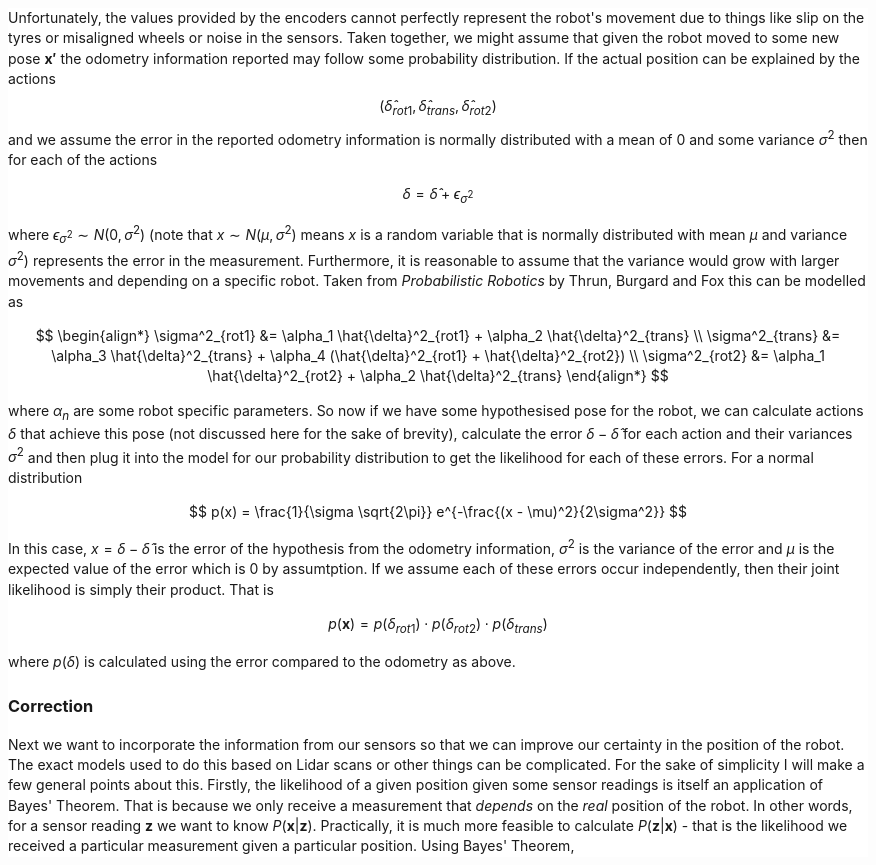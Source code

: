 Unfortunately, the values provided by the encoders cannot perfectly represent the robot's movement
due to things like slip on the tyres or misaligned wheels or noise in the sensors. Taken together,
we might assume that given the robot moved to some new pose $\mathbf{x'}$ the odometry information
reported may follow some probability distribution. If the actual position can be explained by the
actions $$(\hat{\delta}_{rot1},\, \hat{\delta}_{trans},\, \hat{\delta}_{rot2})$$ and we assume the
error in the reported odometry information is normally distributed with a mean of 0 and some
variance $\sigma^2$ then for each of the actions

$$
\delta = \hat{\delta} + \epsilon_{\sigma^2}
$$

where $\epsilon_{\sigma^2} \sim N(0, \sigma^2)$ \(note that $x \sim N(\mu, \sigma^2)$ means $x$ is a
random variable that is normally distributed with mean $\mu$ and variance $\sigma^2$\) represents
the error in the measurement. Furthermore, it is reasonable to assume that the variance would grow
with larger movements and depending on a specific robot. Taken from _Probabilistic Robotics_ by
Thrun, Burgard and Fox this can be modelled as

$$
\begin{align*}
  \sigma^2_{rot1} &= \alpha_1 \hat{\delta}^2_{rot1} + \alpha_2 \hat{\delta}^2_{trans} \\
  \sigma^2_{trans} &= \alpha_3 \hat{\delta}^2_{trans} + \alpha_4 (\hat{\delta}^2_{rot1} + \hat{\delta}^2_{rot2}) \\
  \sigma^2_{rot2} &= \alpha_1 \hat{\delta}^2_{rot2} + \alpha_2 \hat{\delta}^2_{trans}
\end{align*}
$$

where $\alpha_n$ are some robot specific parameters. So now if we have some hypothesised pose for
the robot, we can calculate actions $\delta$ that achieve this pose \(not discussed here for the
sake of brevity\), calculate the error $\delta - \hat{\delta}$ for each action and their variances
$\sigma^2$ and then plug it into the model for our probability distribution to get the likelihood
for each of these errors. For a normal distribution

$$
p(x) = \frac{1}{\sigma \sqrt{2\pi}} e^{-\frac{(x - \mu)^2}{2\sigma^2}}
$$

In this case, $x = \delta - \hat{\delta}$ is the error of the hypothesis from the odometry
information, $\sigma^2$ is the variance of the error and $\mu$ is the expected value of the error
which is 0 by assumtption. If we assume each of these errors occur independently, then their joint
likelihood is simply their product. That is

$$
p(\mathbf{x}) = p(\delta_{rot1}) \cdot p(\delta_{rot2}) \cdot p(\delta_{trans})
$$

where $p(\delta)$ is calculated using the error compared to the odometry as above.

### Correction

Next we want to incorporate the information from our sensors so that we can improve our certainty in
the position of the robot. The exact models used to do this based on Lidar scans or other things can
be complicated. For the sake of simplicity I will make a few general points about this. Firstly, the
likelihood of a given position given some sensor readings is itself an application of Bayes'
Theorem. That is because we only receive a measurement that _depends_ on the _real_ position of the
robot. In other words, for a sensor reading $\mathbf{z}$ we want to know $P(\mathbf{x}|\mathbf{z})$.
Practically, it is much more feasible to calculate $P(\mathbf{z}|\mathbf{x})$ - that is the
likelihood we received a particular measurement given a particular position. Using Bayes' Theorem,
